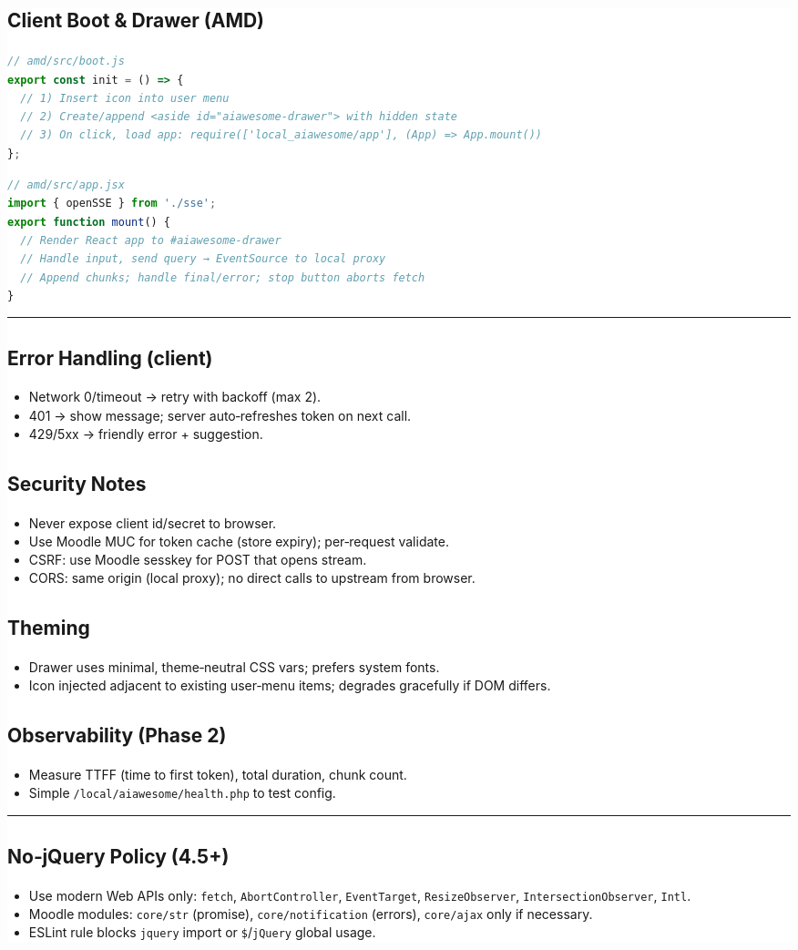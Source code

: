 ## Client Boot & Drawer (AMD)

```js
// amd/src/boot.js
export const init = () => {
  // 1) Insert icon into user menu
  // 2) Create/append <aside id="aiawesome-drawer"> with hidden state
  // 3) On click, load app: require(['local_aiawesome/app'], (App) => App.mount())
};
```

```jsx
// amd/src/app.jsx
import { openSSE } from './sse';
export function mount() {
  // Render React app to #aiawesome-drawer
  // Handle input, send query → EventSource to local proxy
  // Append chunks; handle final/error; stop button aborts fetch
}
```

---

## Error Handling (client)

* Network 0/timeout → retry with backoff (max 2).
* 401 → show message; server auto‑refreshes token on next call.
* 429/5xx → friendly error + suggestion.

## Security Notes

* Never expose client id/secret to browser.
* Use Moodle MUC for token cache (store expiry); per‑request validate.
* CSRF: use Moodle sesskey for POST that opens stream.
* CORS: same origin (local proxy); no direct calls to upstream from browser.

## Theming

* Drawer uses minimal, theme‑neutral CSS vars; prefers system fonts.
* Icon injected adjacent to existing user‑menu items; degrades gracefully if DOM differs.

## Observability (Phase 2)

* Measure TTFF (time to first token), total duration, chunk count.
* Simple `/local/aiawesome/health.php` to test config.

---

## No‑jQuery Policy (4.5+)

* Use modern Web APIs only: `fetch`, `AbortController`, `EventTarget`, `ResizeObserver`, `IntersectionObserver`, `Intl`.
* Moodle modules: `core/str` (promise), `core/notification` (errors), `core/ajax` only if necessary.
* ESLint rule blocks `jquery` import or `$`/`jQuery` global usage.
